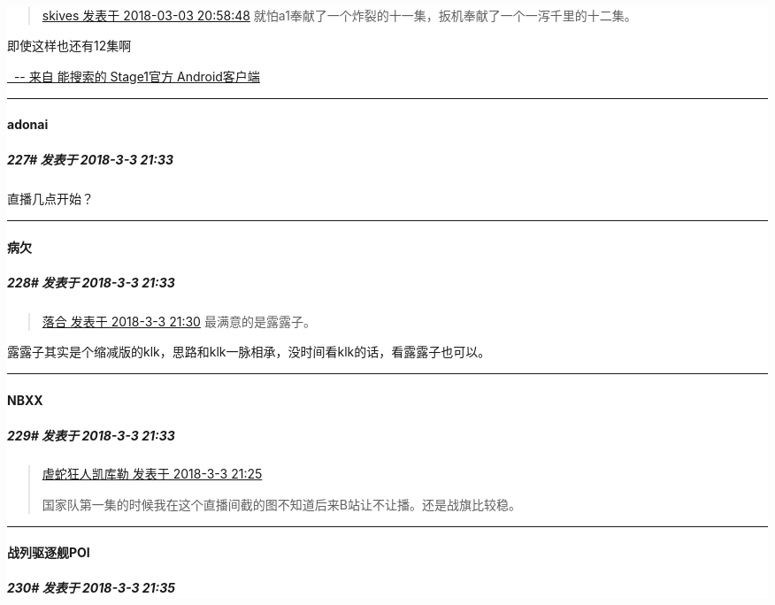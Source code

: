 <blockquote><a href="httphttps://bbs.saraba1st.com/2b/forum.php?mod=redirect&amp;goto=findpost&amp;pid=38731040&amp;ptid=1585473" target="_blank">skives 发表于 2018-03-03 20:58:48</a>
就怕a1奉献了一个炸裂的十一集，扳机奉献了一个一泻千里的十二集。</blockquote>即使这样也还有12集啊

[  -- 来自 能搜索的 Stage1官方 Android客户端](https://www.coolapk.com/apk/140634)







-----

####  adonai  
##### 227#       发表于 2018-3-3 21:33




直播几点开始？







-----

####  病欠  
##### 228#       发表于 2018-3-3 21:33



<blockquote><a href="httphttps://bbs.saraba1st.com/2b/forum.php?mod=redirect&amp;goto=findpost&amp;pid=38731277&amp;ptid=1585473" target="_blank">落合 发表于 2018-3-3 21:30</a>
最满意的是露露子。</blockquote>
露露子其实是个缩减版的klk，思路和klk一脉相承，没时间看klk的话，看露露子也可以。







-----

####  NBXX  
##### 229#       发表于 2018-3-3 21:33



<blockquote><a href="httphttps://bbs.saraba1st.com/2b/forum.php?mod=redirect&amp;goto=findpost&amp;pid=38731235&amp;ptid=1585473" target="_blank">虐蛇狂人凯库勒 发表于 2018-3-3 21:25</a>

国家队第一集的时候我在这个直播间截的图不知道后来B站让不让播。还是战旗比较稳。</blockquote>


-----

####  战列驱逐舰POI  
##### 230#       发表于 2018-3-3 21:35


